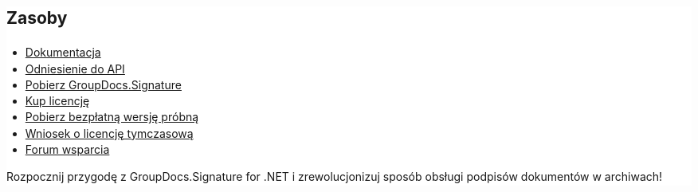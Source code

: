 ## Zasoby
- [Dokumentacja](https://docs.groupdocs.com/signature/net/)
- [Odniesienie do API](https://reference.groupdocs.com/signature/net/)
- [Pobierz GroupDocs.Signature](https://releases.groupdocs.com/signature/net/)
- [Kup licencję](https://purchase.groupdocs.com/buy)
- [Pobierz bezpłatną wersję próbną](https://releases.groupdocs.com/signature/net/)
- [Wniosek o licencję tymczasową](https://purchase.groupdocs.com/temporary-license/)
- [Forum wsparcia](https://forum.groupdocs.com/c/signature/)

Rozpocznij przygodę z GroupDocs.Signature for .NET i zrewolucjonizuj sposób obsługi podpisów dokumentów w archiwach!